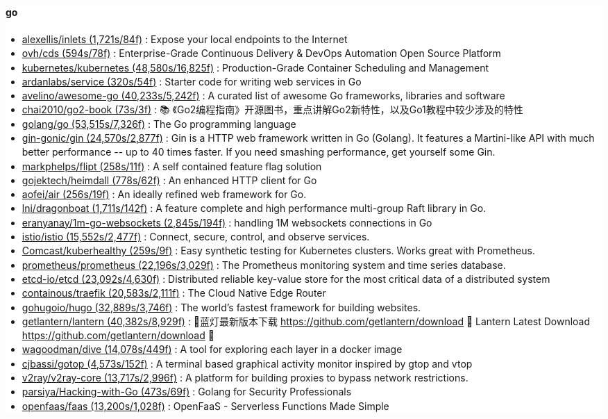 #### go
* [alexellis/inlets (1,721s/84f)](https://github.com/alexellis/inlets) : Expose your local endpoints to the Internet
* [ovh/cds (594s/78f)](https://github.com/ovh/cds) : Enterprise-Grade Continuous Delivery & DevOps Automation Open Source Platform
* [kubernetes/kubernetes (48,580s/16,825f)](https://github.com/kubernetes/kubernetes) : Production-Grade Container Scheduling and Management
* [ardanlabs/service (320s/54f)](https://github.com/ardanlabs/service) : Starter code for writing web services in Go
* [avelino/awesome-go (40,233s/5,242f)](https://github.com/avelino/awesome-go) : A curated list of awesome Go frameworks, libraries and software
* [chai2010/go2-book (73s/3f)](https://github.com/chai2010/go2-book) : 📚 《Go2编程指南》开源图书，重点讲解Go2新特性，以及Go1教程中较少涉及的特性
* [golang/go (53,515s/7,326f)](https://github.com/golang/go) : The Go programming language
* [gin-gonic/gin (24,570s/2,877f)](https://github.com/gin-gonic/gin) : Gin is a HTTP web framework written in Go (Golang). It features a Martini-like API with much better performance -- up to 40 times faster. If you need smashing performance, get yourself some Gin.
* [markphelps/flipt (258s/11f)](https://github.com/markphelps/flipt) : A self contained feature flag solution
* [gojektech/heimdall (778s/62f)](https://github.com/gojektech/heimdall) : An enhanced HTTP client for Go
* [aofei/air (256s/19f)](https://github.com/aofei/air) : An ideally refined web framework for Go.
* [lni/dragonboat (1,711s/142f)](https://github.com/lni/dragonboat) : A feature complete and high performance multi-group Raft library in Go.
* [eranyanay/1m-go-websockets (2,845s/194f)](https://github.com/eranyanay/1m-go-websockets) : handling 1M websockets connections in Go
* [istio/istio (15,552s/2,477f)](https://github.com/istio/istio) : Connect, secure, control, and observe services.
* [Comcast/kuberhealthy (259s/9f)](https://github.com/Comcast/kuberhealthy) : Easy synthetic testing for Kubernetes clusters. Works great with Prometheus.
* [prometheus/prometheus (22,196s/3,029f)](https://github.com/prometheus/prometheus) : The Prometheus monitoring system and time series database.
* [etcd-io/etcd (23,092s/4,630f)](https://github.com/etcd-io/etcd) : Distributed reliable key-value store for the most critical data of a distributed system
* [containous/traefik (20,583s/2,111f)](https://github.com/containous/traefik) : The Cloud Native Edge Router
* [gohugoio/hugo (32,889s/3,746f)](https://github.com/gohugoio/hugo) : The world’s fastest framework for building websites.
* [getlantern/lantern (40,382s/8,929f)](https://github.com/getlantern/lantern) : 🔴蓝灯最新版本下载 https://github.com/getlantern/download 🔴 Lantern Latest Download https://github.com/getlantern/download 🔴
* [wagoodman/dive (14,078s/449f)](https://github.com/wagoodman/dive) : A tool for exploring each layer in a docker image
* [cjbassi/gotop (4,573s/152f)](https://github.com/cjbassi/gotop) : A terminal based graphical activity monitor inspired by gtop and vtop
* [v2ray/v2ray-core (13,717s/2,996f)](https://github.com/v2ray/v2ray-core) : A platform for building proxies to bypass network restrictions.
* [parsiya/Hacking-with-Go (473s/69f)](https://github.com/parsiya/Hacking-with-Go) : Golang for Security Professionals
* [openfaas/faas (13,200s/1,028f)](https://github.com/openfaas/faas) : OpenFaaS - Serverless Functions Made Simple
